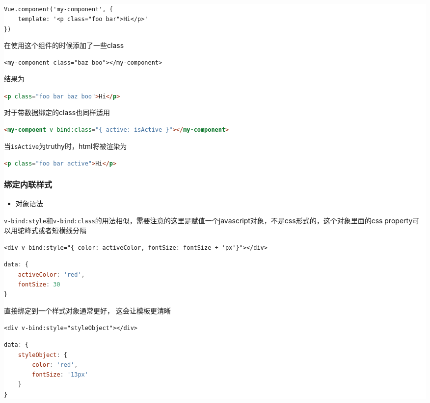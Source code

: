 ```vue
Vue.component('my-component', {
	template: '<p class="foo bar">Hi</p>'
})
```

在使用这个组件的时候添加了一些class

```vue
<my-component class="baz boo"></my-component>
```

结果为

```html
<p class="foo bar baz boo">Hi</p>
```

对于带数据绑定的class也同样适用

```html
<my-compoent v-bind:class="{ active: isActive }"></my-component>
```

当`isActive`为truthy时，html将被渲染为

```html
<p class="foo bar active">Hi</p>
```

### 绑定内联样式

- 对象语法

`v-bind:style`和`v-bind:class`的用法相似，需要注意的这里是赋值一个javascript对象，不是css形式的，这个对象里面的css property可以用驼峰式或者短横线分隔

```vue
<div v-bind:style="{ color: activeColor, fontSize: fontSize + 'px'}"></div>
```

```js
data: {
	activeColor: 'red',
	fontSize: 30
}
```

直接绑定到一个样式对象通常更好， 这会让模板更清晰

```vue
<div v-bind:style="styleObject"></div>
```

```js
data: {
	styleObject: {
		color: 'red',
		fontSize: '13px'
	}
}
```
